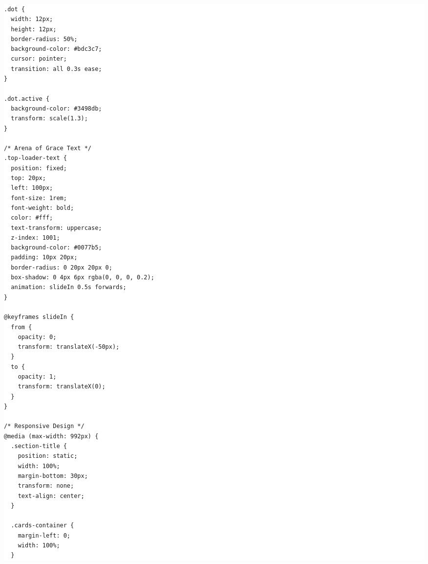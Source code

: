     .dot {
      width: 12px;
      height: 12px;
      border-radius: 50%;
      background-color: #bdc3c7;
      cursor: pointer;
      transition: all 0.3s ease;
    }

    .dot.active {
      background-color: #3498db;
      transform: scale(1.3);
    }

    /* Arena of Grace Text */
    .top-loader-text {
      position: fixed;
      top: 20px;
      left: 100px;
      font-size: 1rem;
      font-weight: bold;
      color: #fff;
      text-transform: uppercase;
      z-index: 1001;
      background-color: #0077b5;
      padding: 10px 20px;
      border-radius: 0 20px 20px 0;
      box-shadow: 0 4px 6px rgba(0, 0, 0, 0.2);
      animation: slideIn 0.5s forwards;
    }

    @keyframes slideIn {
      from {
        opacity: 0;
        transform: translateX(-50px);
      }
      to {
        opacity: 1;
        transform: translateX(0);
      }
    }

    /* Responsive Design */
    @media (max-width: 992px) {
      .section-title {
        position: static;
        width: 100%;
        margin-bottom: 30px;
        transform: none;
        text-align: center;
      }

      .cards-container {
        margin-left: 0;
        width: 100%;
      }
